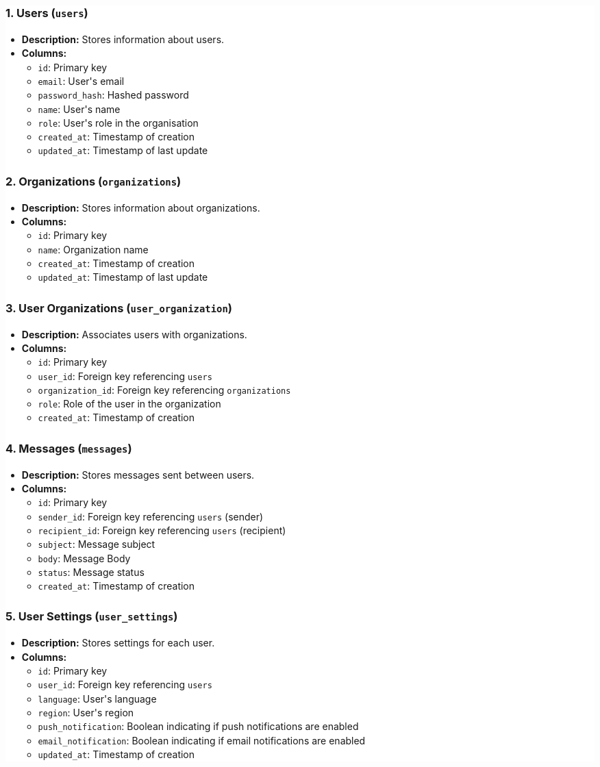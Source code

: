 ### 1. Users (`users`)

- **Description:** Stores information about users.
- **Columns:**
  - `id`: Primary key
  - `email`: User's email
  - `password_hash`: Hashed password
  - `name`: User's name
  - `role`: User's role in the organisation
  - `created_at`: Timestamp of creation
  - `updated_at`: Timestamp of last update

### 2. Organizations (`organizations`)

- **Description:** Stores information about organizations.
- **Columns:**
  - `id`: Primary key
  - `name`: Organization name
  - `created_at`: Timestamp of creation
  - `updated_at`: Timestamp of last update


### 3. User Organizations (`user_organization`)

- **Description:** Associates users with organizations.
- **Columns:**
  - `id`: Primary key
  - `user_id`: Foreign key referencing `users`
  - `organization_id`: Foreign key referencing `organizations`
  - `role`: Role of the user in the organization
  - `created_at`: Timestamp of creation

### 4. Messages (`messages`)

- **Description:** Stores messages sent between users.
- **Columns:**
  - `id`: Primary key
  - `sender_id`: Foreign key referencing `users` (sender)
  - `recipient_id`: Foreign key referencing `users` (recipient)
  - `subject`: Message subject
  - `body`: Message Body
  - `status`: Message status
  - `created_at`: Timestamp of creation

### 5. User Settings (`user_settings`)

- **Description:** Stores settings for each user.
- **Columns:**
  - `id`: Primary key
  - `user_id`: Foreign key referencing `users`
  - `language`: User's language
  - `region`: User's region
  - `push_notification`: Boolean indicating if push notifications are enabled
  - `email_notification`: Boolean indicating if email notifications are enabled
  - `updated_at`: Timestamp of creation
